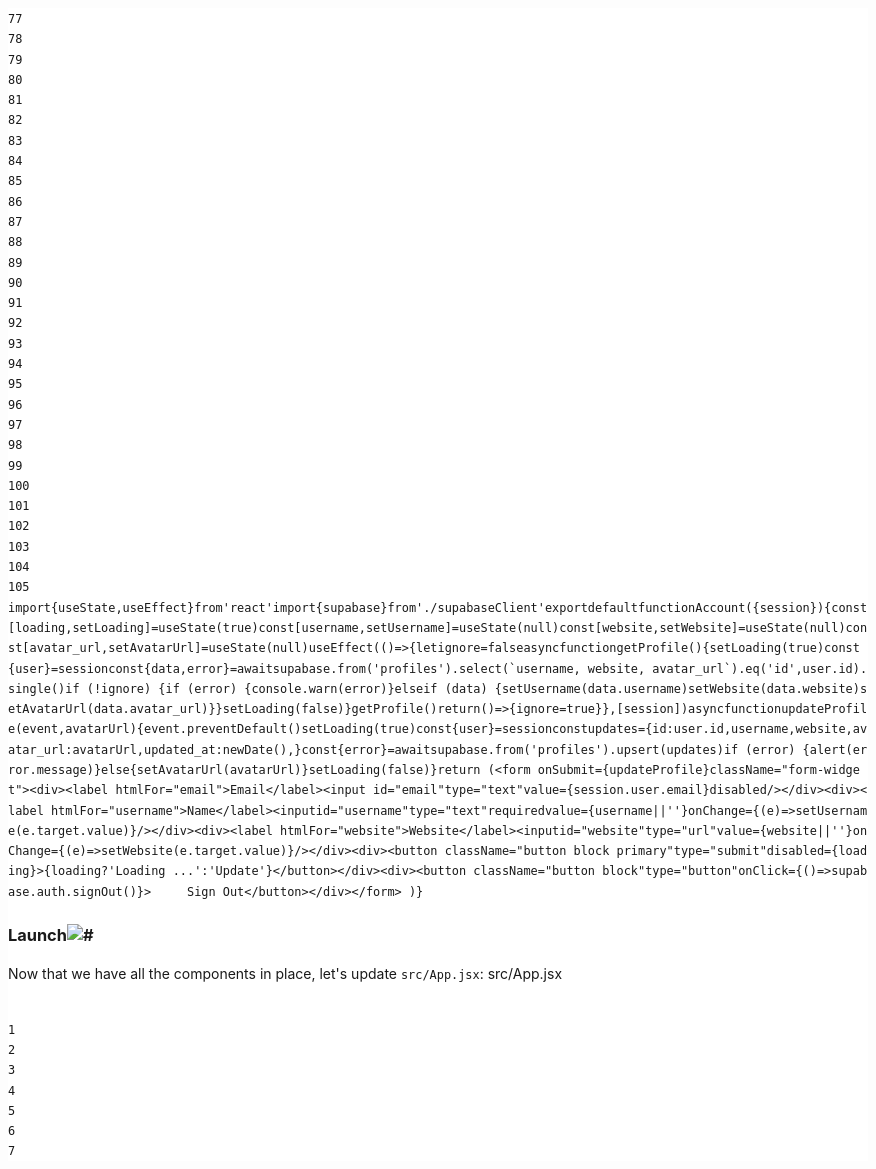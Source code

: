 ```
77
78
79
80
81
82
83
84
85
86
87
88
89
90
91
92
93
94
95
96
97
98
99
100
101
102
103
104
105
import{useState,useEffect}from'react'import{supabase}from'./supabaseClient'exportdefaultfunctionAccount({session}){const[loading,setLoading]=useState(true)const[username,setUsername]=useState(null)const[website,setWebsite]=useState(null)const[avatar_url,setAvatarUrl]=useState(null)useEffect(()=>{letignore=falseasyncfunctiongetProfile(){setLoading(true)const{user}=sessionconst{data,error}=awaitsupabase.from('profiles').select(`username, website, avatar_url`).eq('id',user.id).single()if (!ignore) {if (error) {console.warn(error)}elseif (data) {setUsername(data.username)setWebsite(data.website)setAvatarUrl(data.avatar_url)}}setLoading(false)}getProfile()return()=>{ignore=true}},[session])asyncfunctionupdateProfile(event,avatarUrl){event.preventDefault()setLoading(true)const{user}=sessionconstupdates={id:user.id,username,website,avatar_url:avatarUrl,updated_at:newDate(),}const{error}=awaitsupabase.from('profiles').upsert(updates)if (error) {alert(error.message)}else{setAvatarUrl(avatarUrl)}setLoading(false)}return (<form onSubmit={updateProfile}className="form-widget"><div><label htmlFor="email">Email</label><input id="email"type="text"value={session.user.email}disabled/></div><div><label htmlFor="username">Name</label><inputid="username"type="text"requiredvalue={username||''}onChange={(e)=>setUsername(e.target.value)}/></div><div><label htmlFor="website">Website</label><inputid="website"type="url"value={website||''}onChange={(e)=>setWebsite(e.target.value)}/></div><div><button className="button block primary"type="submit"disabled={loading}>{loading?'Loading ...':'Update'}</button></div><div><button className="button block"type="button"onClick={()=>supabase.auth.signOut()}>     Sign Out</button></div></form> )}

```

### Launch![#](https://supabase.com/docs/guides/getting-started/tutorials/with-react#launch)
Now that we have all the components in place, let's update `src/App.jsx`:
src/App.jsx
```

1
2
3
4
5
6
7
```